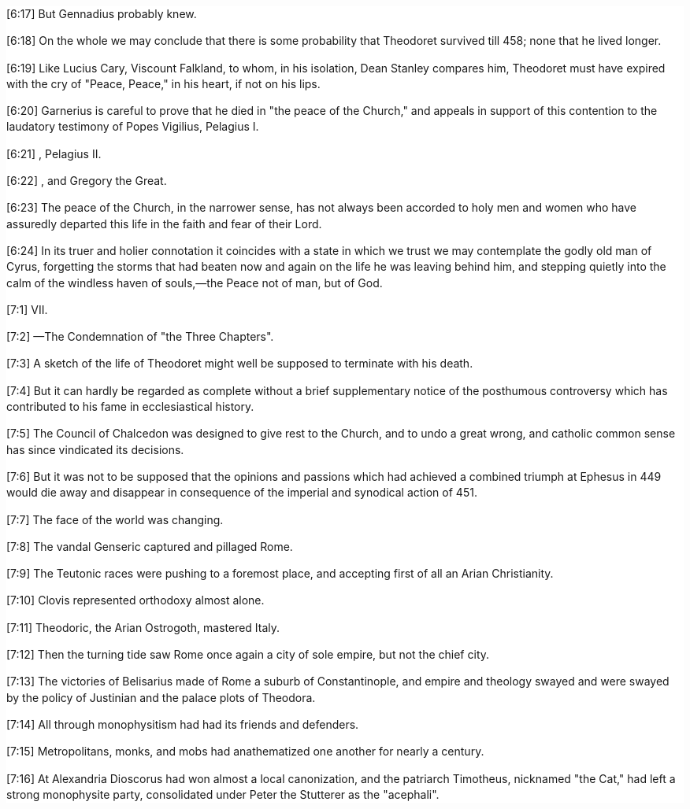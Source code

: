 [6:17] But Gennadius probably knew.

[6:18] On the whole we may conclude that there is some probability that Theodoret survived till 458; none that he lived longer.

[6:19] Like Lucius Cary, Viscount Falkland, to whom, in his isolation, Dean Stanley compares him, Theodoret must have expired with the cry of "Peace, Peace," in his heart, if not on his lips.

[6:20] Garnerius is careful to prove that he died in "the peace of the Church," and appeals in support of this contention to the laudatory testimony of Popes Vigilius, Pelagius I.

[6:21] , Pelagius II.

[6:22] , and Gregory the Great.

[6:23] The peace of the Church, in the narrower sense, has not always been accorded to holy men and women who have assuredly departed this life in the faith and fear of their Lord.

[6:24] In its truer and holier connotation it coincides with a state in which we trust we may contemplate the godly old man of Cyrus, forgetting the storms that had beaten now and again on the life he was leaving behind him, and stepping quietly into the calm of the windless haven of souls,—the Peace not of man, but of God.

[7:1] VII.

[7:2] —The Condemnation of "the Three Chapters".

[7:3] A sketch of the life of Theodoret might well be supposed to terminate with his death.

[7:4] But it can hardly be regarded as complete without a brief supplementary notice of the posthumous controversy which has contributed to his fame in ecclesiastical history.

[7:5] The Council of Chalcedon was designed to give rest to the Church, and to undo a great wrong, and catholic common sense has since vindicated its decisions.

[7:6] But it was not to be supposed that the opinions and passions which had achieved a combined triumph at Ephesus in 449 would die away and disappear in consequence of the imperial and synodical action of 451.

[7:7] The face of the world was changing.

[7:8] The vandal Genseric captured and pillaged Rome.

[7:9] The Teutonic races were pushing to a foremost place, and accepting first of all an Arian Christianity.

[7:10] Clovis represented orthodoxy almost alone.

[7:11] Theodoric, the Arian Ostrogoth, mastered Italy.

[7:12] Then the turning tide saw Rome once again a city of sole empire, but not the chief city.

[7:13] The victories of Belisarius made of Rome a suburb of Constantinople, and empire and theology swayed and were swayed by the policy of Justinian and the palace plots of Theodora.

[7:14] All through monophysitism had had its friends and defenders.

[7:15] Metropolitans, monks, and mobs had anathematized one another for nearly a century.

[7:16] At Alexandria Dioscorus had won almost a local canonization, and the patriarch Timotheus, nicknamed "the Cat," had left a strong monophysite party, consolidated under Peter the Stutterer as the "acephali".
